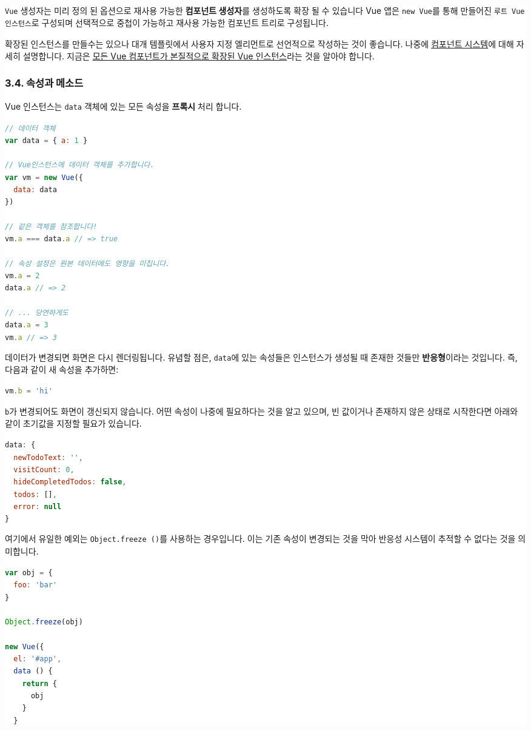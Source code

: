 `Vue` 생성자는 미리 정의 된 옵션으로 재사용 가능한 **컴포넌트 생성자**를 생성하도록 확장 될 수 있습니다
Vue 앱은 `new Vue`를 통해 만들어진 `루트 Vue 인스턴스`로 구성되며 선택적으로 중첩이 가능하고 재사용 가능한 컴포넌트 트리로 구성됩니다. 

확장된 인스턴스를 만들수는 있으나 대개 템플릿에서 사용자 지정 엘리먼트로 선언적으로 작성하는 것이 좋습니다. 나중에 [컴포넌트 시스템](https://kr.vuejs.org/v2/guide/components.html)에 대해 자세히 설명합니다. 지금은 <u>모든 Vue 컴포넌트가 본질적으로 확장된 Vue 인스턴스</u>라는 것을 알아야 합니다.



### 3.4. 속성과 메소드

 Vue 인스턴스는 `data` 객체에 있는 모든 속성을 **프록시** 처리 합니다.

```javascript
// 데이터 객체
var data = { a: 1 }

// Vue인스턴스에 데이터 객체를 추가합니다.
var vm = new Vue({
  data: data
})

// 같은 객체를 참조합니다!
vm.a === data.a // => true

// 속성 설정은 원본 데이터에도 영향을 미칩니다.
vm.a = 2
data.a // => 2

// ... 당연하게도
data.a = 3
vm.a // => 3

```

데이터가 변경되면 화면은 다시 렌더링됩니다. 유념할 점은, `data`에 있는 속성들은 인스턴스가 생성될 때 존재한 것들만 **반응형**이라는 것입니다. 즉, 다음과 같이 새 속성을 추가하면:

```javascript
vm.b = 'hi'
```

`b`가 변경되어도 화면이 갱신되지 않습니다. 어떤 속성이 나중에 필요하다는 것을 알고 있으며, 빈 값이거나 존재하지 않은 상태로 시작한다면 아래와 같이 초기값을 지정할 필요가 있습니다.

```javascript
data: {
  newTodoText: '',
  visitCount: 0,
  hideCompletedTodos: false,
  todos: [],
  error: null
}
```

여기에서 유일한 예외는 `Object.freeze ()`를 사용하는 경우입니다. 이는 기존 속성이 변경되는 것을 막아 반응성 시스템이 추적할 수 없다는 것을 의미합니다.

```javascript
var obj = {
  foo: 'bar'
}

Object.freeze(obj)

new Vue({
  el: '#app',
  data () {
    return {
      obj
    }
  }
```